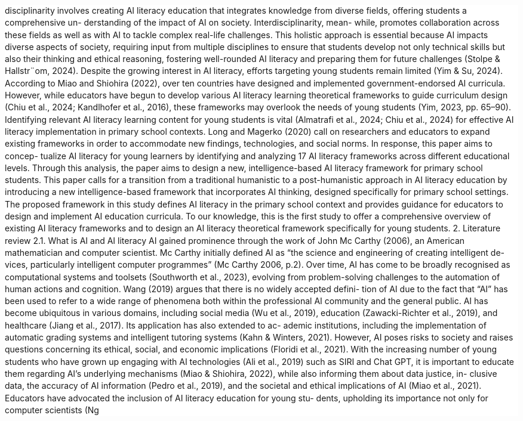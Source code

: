 disciplinarity involves creating AI literacy education that integrates 
knowledge from diverse fields, offering students a comprehensive un-
derstanding of the impact of AI on society. Interdisciplinarity, mean-
while, promotes collaboration across these fields as well as with AI to 
tackle complex real-life challenges. This holistic approach is essential 
because AI impacts diverse aspects of society, requiring input from 
multiple disciplines to ensure that students develop not only technical 
skills but also their thinking and ethical reasoning, fostering 
well-rounded AI literacy and preparing them for future challenges 
(Stolpe & Hallstr¨om, 2024).
Despite the growing interest in AI literacy, efforts targeting young 
students remain limited (Yim & Su, 2024). According to Miao and 
Shiohira (2022), over ten countries have designed and implemented 
government-endorsed AI curricula. However, while educators have 
begun to develop various AI literacy learning theoretical frameworks to 
guide curriculum design (Chiu et al., 2024; Kandlhofer et al., 2016), 
these frameworks may overlook the needs of young students (Yim, 2023, 
pp. 65–90). Identifying relevant AI literacy learning content for young 
students is vital (Almatrafi et al., 2024; Chiu et al., 2024) for effective AI 
literacy implementation in primary school contexts.
Long and Magerko (2020) call on researchers and educators to 
expand existing frameworks in order to accommodate new findings, 
technologies, and social norms. In response, this paper aims to concep-
tualize AI literacy for young learners by identifying and analyzing 17 AI 
literacy frameworks across different educational levels. Through this 
analysis, the paper aims to design a new, intelligence-based AI literacy 
framework for primary school students.
This paper calls for a transition from a traditional humanistic to a 
post-humanistic approach in AI literacy education by introducing a new 
intelligence-based framework that incorporates AI thinking, designed 
specifically for primary school settings. The proposed framework in this 
study defines AI literacy in the primary school context and provides 
guidance for educators to design and implement AI education curricula. 
To our knowledge, this is the first study to offer a comprehensive 
overview of existing AI literacy frameworks and to design an AI literacy 
theoretical framework specifically for young students.
2. Literature review
2.1. What is AI and AI literacy
AI gained prominence through the work of John Mc Carthy (2006), 
an American mathematician and computer scientist. Mc Carthy initially 
defined AI as “the science and engineering of creating intelligent de-
vices, particularly intelligent computer programmes” (Mc Carthy 2006, 
p.2). Over time, AI has come to be broadly recognised as computational 
systems and toolsets (Southworth et al., 2023), evolving from 
problem-solving challenges to the automation of human actions and 
cognition. Wang (2019) argues that there is no widely accepted defini-
tion of AI due to the fact that “AI” has been used to refer to a wide range 
of phenomena both within the professional AI community and the 
general public.
AI has become ubiquitous in various domains, including social media 
(Wu et al., 2019), education (Zawacki-Richter et al., 2019), and 
healthcare (Jiang et al., 2017). Its application has also extended to ac-
ademic institutions, including the implementation of automatic grading 
systems and intelligent tutoring systems (Kahn & Winters, 2021). 
However, AI poses risks to society and raises questions concerning its 
ethical, social, and economic implications (Floridi et al., 2021). With the 
increasing number of young students who have grown up engaging with 
AI technologies (Ali et al., 2019) such as SIRI and Chat GPT, it is 
important to educate them regarding AI’s underlying mechanisms (Miao 
& Shiohira, 2022), while also informing them about data justice, in-
clusive data, the accuracy of AI information (Pedro et al., 2019), and the 
societal and ethical implications of AI (Miao et al., 2021). Educators 
have advocated the inclusion of AI literacy education for young stu-
dents, upholding its importance not only for computer scientists (Ng 